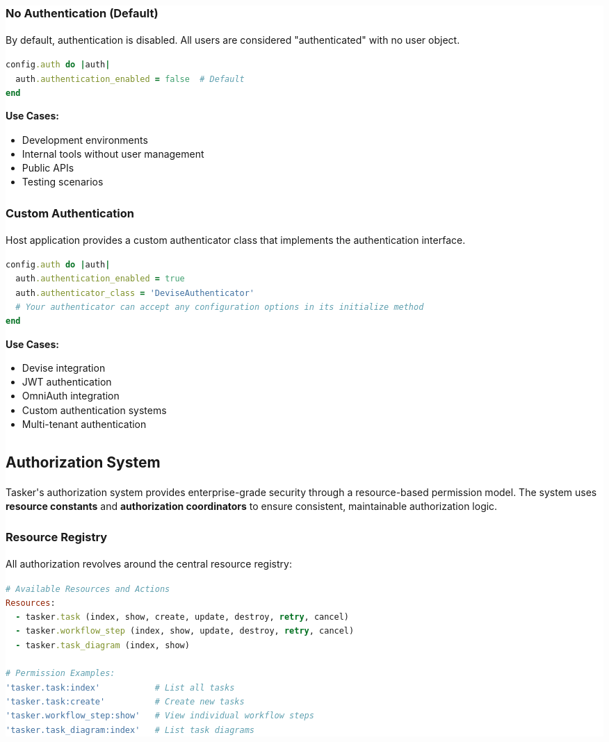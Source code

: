 ### No Authentication (Default)

By default, authentication is disabled. All users are considered "authenticated" with no user object.

```ruby
config.auth do |auth|
  auth.authentication_enabled = false  # Default
end
```

**Use Cases:**
- Development environments
- Internal tools without user management
- Public APIs
- Testing scenarios

### Custom Authentication

Host application provides a custom authenticator class that implements the authentication interface.

```ruby
config.auth do |auth|
  auth.authentication_enabled = true
  auth.authenticator_class = 'DeviseAuthenticator'
  # Your authenticator can accept any configuration options in its initialize method
end
```

**Use Cases:**
- Devise integration
- JWT authentication
- OmniAuth integration
- Custom authentication systems
- Multi-tenant authentication

## Authorization System

Tasker's authorization system provides enterprise-grade security through a resource-based permission model. The system uses **resource constants** and **authorization coordinators** to ensure consistent, maintainable authorization logic.

### Resource Registry

All authorization revolves around the central resource registry:

```ruby
# Available Resources and Actions
Resources:
  - tasker.task (index, show, create, update, destroy, retry, cancel)
  - tasker.workflow_step (index, show, update, destroy, retry, cancel)
  - tasker.task_diagram (index, show)

# Permission Examples:
'tasker.task:index'           # List all tasks
'tasker.task:create'          # Create new tasks
'tasker.workflow_step:show'   # View individual workflow steps
'tasker.task_diagram:index'   # List task diagrams
```
